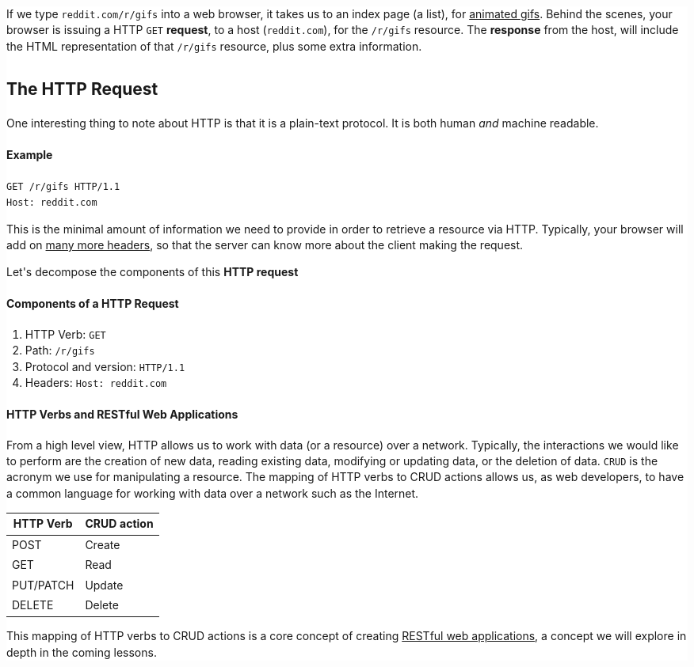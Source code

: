 If we type `reddit.com/r/gifs` into a web browser, it takes us to an index page
(a list), for [animated gifs](https://reddit.com/r/gifs/). Behind the scenes,
your browser is issuing a HTTP `GET` **request**, to a host (`reddit.com`), for
the `/r/gifs` resource. The **response** from the host, will include the HTML
representation of that `/r/gifs` resource, plus some extra information.

## The HTTP Request

One interesting thing to note about HTTP is that it is a plain-text protocol.
It is both human _and_ machine readable.

#### Example

```no-highlight
GET /r/gifs HTTP/1.1
Host: reddit.com
```

This is the minimal amount of information we need to provide in order to
retrieve a resource via HTTP. Typically, your browser will add on
[many more headers](https://en.wikipedia.org/wiki/List_of_HTTP_header_fields#Request_fields),
so that the server can know more about the client making the request.

Let's decompose the components of this **HTTP request**

#### Components of a HTTP Request

1. HTTP Verb: `GET`
2. Path: `/r/gifs`
3. Protocol and version: `HTTP/1.1`
4. Headers: `Host: reddit.com`


#### HTTP Verbs and RESTful Web Applications

From a high level view, HTTP allows us to work with data (or a resource) over a
network. Typically, the interactions we would like to perform are the creation
of new data, reading existing data, modifying or updating data, or the deletion
of data. `CRUD` is the acronym we use for manipulating a resource. The mapping
of HTTP verbs to CRUD actions allows us, as web developers, to have a common
language for working with data over a network such as the Internet.

| HTTP Verb | CRUD action|
| --------- | ---------- |
| POST      | Create     |
| GET       | Read       |
| PUT/PATCH | Update     |
| DELETE    | Delete     |

This mapping of HTTP verbs to CRUD actions is a core concept of creating
[RESTful web applications](http://www.restapitutorial.com/lessons/restquicktips.html),
a concept we will explore in depth in the coming lessons.
